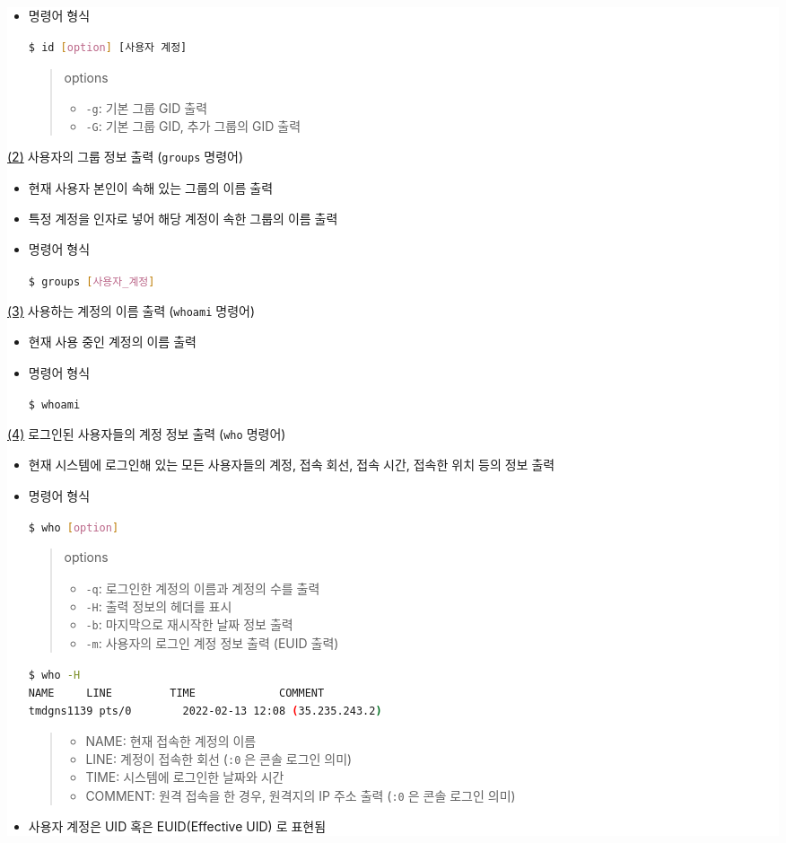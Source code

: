 * 명령어 형식

  ```bash
  $ id [option] [사용자 계정]
  ```

  > options
  >
  > * `-g`: 기본 그룹 GID 출력
  > * `-G`: 기본 그룹 GID, 추가 그룹의 GID 출력

<u>(2)</u> 사용자의 그룹 정보 출력 (`groups` 명령어)

* 현재 사용자 본인이 속해 있는 그룹의 이름 출력

* 특정 계정을 인자로 넣어 해당 계정이 속한 그룹의 이름 출력

* 명령어 형식

  ```bash
  $ groups [사용자_계정]
  ```

<u>(3)</u> 사용하는 계정의 이름 출력 (`whoami` 명령어)

* 현재 사용 중인 계정의 이름 출력

* 명령어 형식

  ```bash
  $ whoami
  ```

<u>(4)</u> 로그인된 사용자들의 계정 정보 출력 (`who` 명령어)

* 현재 시스템에 로그인해 있는 모든 사용자들의 계정, 접속 회선, 접속 시간, 접속한 위치 등의 정보 출력

* 명령어 형식

  ```bash
  $ who [option]
  ```

  > options
  >
  > * `-q`: 로그인한 계정의 이름과 계정의 수를 출력
  > * `-H`: 출력 정보의 헤더를 표시
  > * `-b`: 마지막으로 재시작한 날짜 정보 출력
  > * `-m`: 사용자의 로그인 계정 정보 출력 (EUID 출력)

  ```bash
  $ who -H
  NAME     LINE         TIME             COMMENT
  tmdgns1139 pts/0        2022-02-13 12:08 (35.235.243.2)
  ```

  > * NAME: 현재 접속한 계정의 이름
  > * LINE: 계정이 접속한 회선 (`:0` 은 콘솔 로그인 의미)
  > * TIME: 시스템에 로그인한 날짜와 시간
  > * COMMENT: 원격 접속을 한 경우, 원격지의 IP 주소 출력 (`:0` 은 콘솔 로그인 의미)

* 사용자 계정은 UID 혹은 EUID(Effective UID) 로 표현됨
